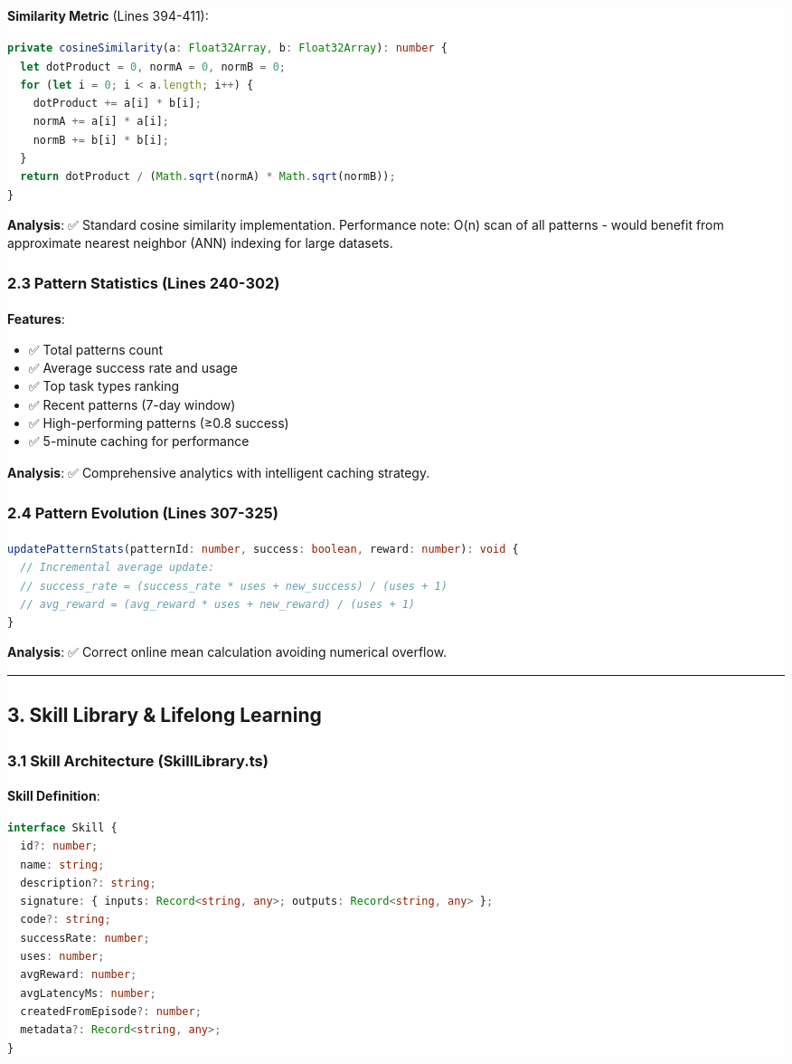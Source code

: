 **Similarity Metric** (Lines 394-411):
```typescript
private cosineSimilarity(a: Float32Array, b: Float32Array): number {
  let dotProduct = 0, normA = 0, normB = 0;
  for (let i = 0; i < a.length; i++) {
    dotProduct += a[i] * b[i];
    normA += a[i] * a[i];
    normB += b[i] * b[i];
  }
  return dotProduct / (Math.sqrt(normA) * Math.sqrt(normB));
}
```

**Analysis**: ✅ Standard cosine similarity implementation. Performance note: O(n) scan of all patterns - would benefit from approximate nearest neighbor (ANN) indexing for large datasets.

### 2.3 Pattern Statistics (Lines 240-302)

**Features**:
- ✅ Total patterns count
- ✅ Average success rate and usage
- ✅ Top task types ranking
- ✅ Recent patterns (7-day window)
- ✅ High-performing patterns (≥0.8 success)
- ✅ 5-minute caching for performance

**Analysis**: ✅ Comprehensive analytics with intelligent caching strategy.

### 2.4 Pattern Evolution (Lines 307-325)

```typescript
updatePatternStats(patternId: number, success: boolean, reward: number): void {
  // Incremental average update:
  // success_rate = (success_rate * uses + new_success) / (uses + 1)
  // avg_reward = (avg_reward * uses + new_reward) / (uses + 1)
}
```

**Analysis**: ✅ Correct online mean calculation avoiding numerical overflow.

---

## 3. Skill Library & Lifelong Learning

### 3.1 Skill Architecture (SkillLibrary.ts)

**Skill Definition**:
```typescript
interface Skill {
  id?: number;
  name: string;
  description?: string;
  signature: { inputs: Record<string, any>; outputs: Record<string, any> };
  code?: string;
  successRate: number;
  uses: number;
  avgReward: number;
  avgLatencyMs: number;
  createdFromEpisode?: number;
  metadata?: Record<string, any>;
}
```
